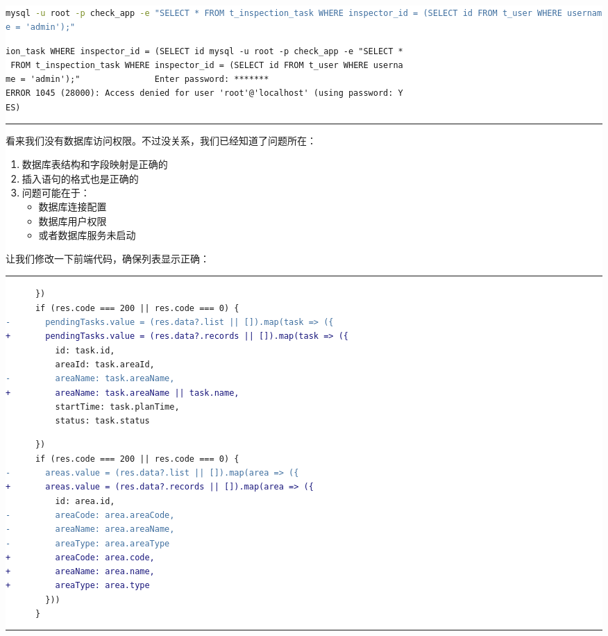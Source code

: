 ```bash
mysql -u root -p check_app -e "SELECT * FROM t_inspection_task WHERE inspector_id = (SELECT id FROM t_user WHERE username = 'admin');"
```

```
ion_task WHERE inspector_id = (SELECT id mysql -u root -p check_app -e "SELECT *
 FROM t_inspection_task WHERE inspector_id = (SELECT id FROM t_user WHERE userna
me = 'admin');"               Enter password: *******
ERROR 1045 (28000): Access denied for user 'root'@'localhost' (using password: Y
ES)

```

---

看来我们没有数据库访问权限。不过没关系，我们已经知道了问题所在：

1. 数据库表结构和字段映射是正确的
2. 插入语句的格式也是正确的
3. 问题可能在于：
   - 数据库连接配置
   - 数据库用户权限
   - 或者数据库服务未启动

让我们修改一下前端代码，确保列表显示正确：

---

```diff
      })
      if (res.code === 200 || res.code === 0) {
-       pendingTasks.value = (res.data?.list || []).map(task => ({
+       pendingTasks.value = (res.data?.records || []).map(task => ({
          id: task.id,
          areaId: task.areaId,
-         areaName: task.areaName,
+         areaName: task.areaName || task.name,
          startTime: task.planTime,
          status: task.status
```

```diff
      })
      if (res.code === 200 || res.code === 0) {
-       areas.value = (res.data?.list || []).map(area => ({
+       areas.value = (res.data?.records || []).map(area => ({
          id: area.id,
-         areaCode: area.areaCode,
-         areaName: area.areaName,
-         areaType: area.areaType
+         areaCode: area.code,
+         areaName: area.name,
+         areaType: area.type
        }))
      }
```

---